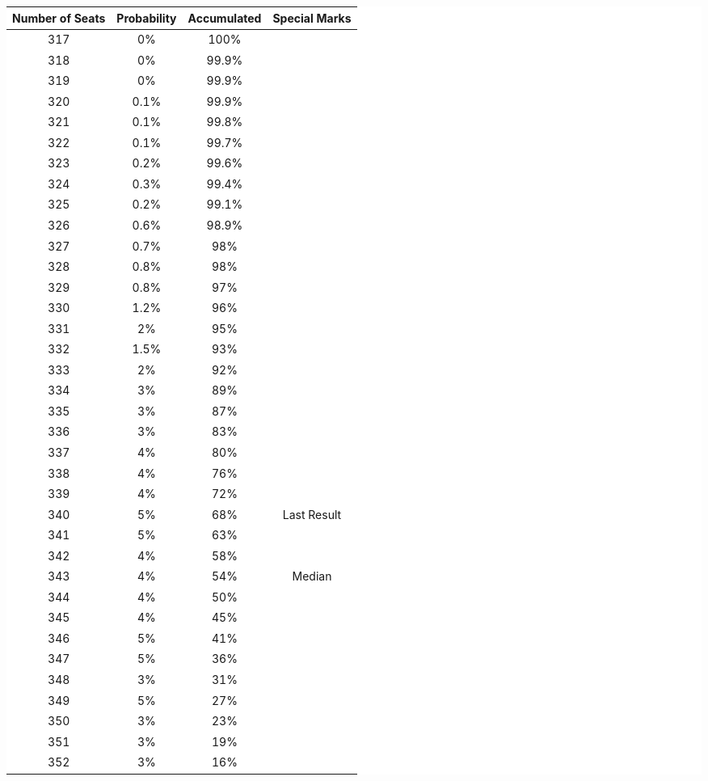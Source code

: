 | Number of Seats | Probability | Accumulated | Special Marks |
|:---------------:|:-----------:|:-----------:|:-------------:|
| 317 | 0% | 100% |  |
| 318 | 0% | 99.9% |  |
| 319 | 0% | 99.9% |  |
| 320 | 0.1% | 99.9% |  |
| 321 | 0.1% | 99.8% |  |
| 322 | 0.1% | 99.7% |  |
| 323 | 0.2% | 99.6% |  |
| 324 | 0.3% | 99.4% |  |
| 325 | 0.2% | 99.1% |  |
| 326 | 0.6% | 98.9% |  |
| 327 | 0.7% | 98% |  |
| 328 | 0.8% | 98% |  |
| 329 | 0.8% | 97% |  |
| 330 | 1.2% | 96% |  |
| 331 | 2% | 95% |  |
| 332 | 1.5% | 93% |  |
| 333 | 2% | 92% |  |
| 334 | 3% | 89% |  |
| 335 | 3% | 87% |  |
| 336 | 3% | 83% |  |
| 337 | 4% | 80% |  |
| 338 | 4% | 76% |  |
| 339 | 4% | 72% |  |
| 340 | 5% | 68% | Last Result |
| 341 | 5% | 63% |  |
| 342 | 4% | 58% |  |
| 343 | 4% | 54% | Median |
| 344 | 4% | 50% |  |
| 345 | 4% | 45% |  |
| 346 | 5% | 41% |  |
| 347 | 5% | 36% |  |
| 348 | 3% | 31% |  |
| 349 | 5% | 27% |  |
| 350 | 3% | 23% |  |
| 351 | 3% | 19% |  |
| 352 | 3% | 16% |  |